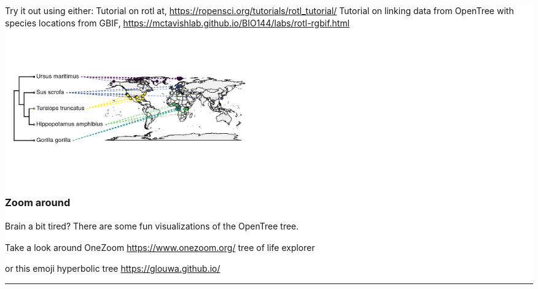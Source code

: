 Try it out using either:
Tutorial on rotl at, https://ropensci.org/tutorials/rotl_tutorial/
Tutorial on linking data from OpenTree with species locations from GBIF,
https://mctavishlab.github.io/BIO144/labs/rotl-rgbif.html

<img src="img/rotlrgbif.png" alt="drawing" width="400"/>  


### Zoom around

Brain a bit tired? There are some fun visualizations of the OpenTree tree.

Take a look around OneZoom https://www.onezoom.org/ tree of life explorer

or this emoji hyperbolic tree https://glouwa.github.io/


---
